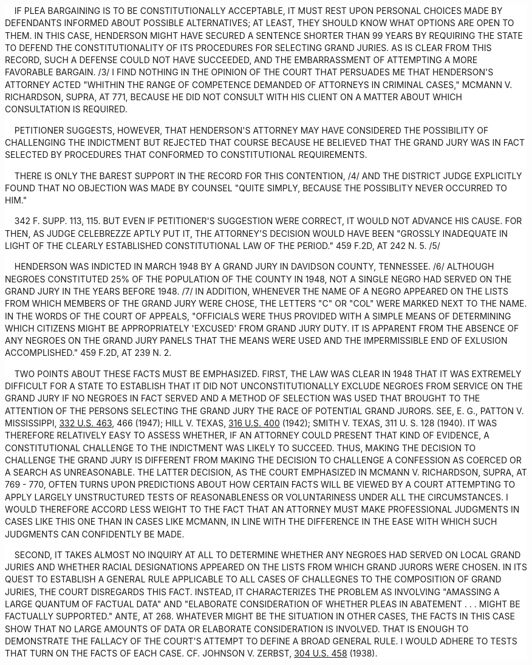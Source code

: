    IF PLEA BARGAINING IS TO BE CONSTITUTIONALLY ACCEPTABLE, IT MUST REST UPON PERSONAL CHOICES MADE BY DEFENDANTS INFORMED ABOUT POSSIBLE ALTERNATIVES; AT LEAST, THEY SHOULD KNOW WHAT OPTIONS ARE OPEN TO THEM.  IN THIS CASE, HENDERSON MIGHT HAVE SECURED A SENTENCE SHORTER THAN 99 YEARS BY REQUIRING THE STATE TO DEFEND THE CONSTITUTIONALITY OF ITS PROCEDURES FOR SELECTING GRAND JURIES.  AS IS CLEAR FROM THIS RECORD, SUCH A DEFENSE COULD NOT HAVE SUCCEEDED, AND THE EMBARRASSMENT OF ATTEMPTING A MORE FAVORABLE BARGAIN.  /3/  I FIND NOTHING IN THE OPINION OF THE COURT THAT PERSUADES ME THAT HENDERSON'S ATTORNEY ACTED "WHITHIN THE RANGE OF COMPETENCE DEMANDED OF ATTORNEYS IN CRIMINAL CASES," MCMANN V. RICHARDSON, SUPRA, AT 771, BECAUSE HE DID NOT CONSULT WITH HIS CLIENT ON A MATTER ABOUT WHICH CONSULTATION IS REQUIRED.

    PETITIONER SUGGESTS, HOWEVER, THAT HENDERSON'S ATTORNEY MAY HAVE CONSIDERED THE POSSIBILITY OF CHALLENGING THE INDICTMENT BUT REJECTED THAT COURSE BECAUSE HE BELIEVED THAT THE GRAND JURY WAS IN FACT SELECTED BY PROCEDURES THAT CONFORMED TO CONSTITUTIONAL REQUIREMENTS.

    THERE IS ONLY THE BAREST SUPPORT IN THE RECORD FOR THIS CONTENTION, /4/ AND THE DISTRICT JUDGE EXPLICITLY FOUND THAT NO OBJECTION WAS MADE BY COUNSEL "QUITE SIMPLY, BECAUSE THE POSSIBLITY NEVER OCCURRED TO HIM."

    342 F. SUPP. 113, 115.  BUT EVEN IF PETITIONER'S SUGGESTION WERE CORRECT, IT WOULD NOT ADVANCE HIS CAUSE.  FOR THEN, AS JUDGE CELEBREZZE APTLY PUT IT, THE ATTORNEY'S DECISION WOULD HAVE BEEN "GROSSLY INADEQUATE IN LIGHT OF THE CLEARLY ESTABLISHED CONSTITUTIONAL LAW OF THE PERIOD."  459 F.2D, AT 242 N. 5.  /5/

    HENDERSON WAS INDICTED IN MARCH 1948 BY A GRAND JURY IN DAVIDSON COUNTY, TENNESSEE.  /6/  ALTHOUGH NEGROES CONSTITUTED 25% OF THE POPULATION OF THE COUNTY IN 1948, NOT A SINGLE NEGRO HAD SERVED ON THE GRAND JURY IN THE YEARS BEFORE 1948.  /7/  IN ADDITION, WHENEVER THE NAME OF A NEGRO APPEARED ON THE LISTS FROM WHICH MEMBERS OF THE GRAND JURY WERE CHOSE, THE LETTERS "C" OR "COL" WERE MARKED NEXT TO THE NAME.  IN THE WORDS OF THE COURT OF APPEALS, "OFFICIALS WERE THUS PROVIDED WITH A SIMPLE MEANS OF DETERMINING WHICH CITIZENS MIGHT BE APPROPRIATELY 'EXCUSED' FROM GRAND JURY DUTY.  IT IS APPARENT FROM THE ABSENCE OF ANY NEGROES ON THE GRAND JURY PANELS THAT THE MEANS WERE USED AND THE IMPERMISSIBLE END OF EXLUSION ACCOMPLISHED."  459 F.2D, AT 239 N. 2.

    TWO POINTS ABOUT THESE FACTS MUST BE EMPHASIZED.  FIRST, THE LAW WAS CLEAR IN 1948 THAT IT WAS EXTREMELY DIFFICULT FOR A STATE TO ESTABLISH THAT IT DID NOT UNCONSTITUTIONALLY EXCLUDE NEGROES FROM SERVICE ON THE GRAND JURY IF NO NEGROES IN FACT SERVED AND A METHOD OF SELECTION WAS USED THAT BROUGHT TO THE ATTENTION OF THE PERSONS SELECTING THE GRAND JURY THE RACE OF POTENTIAL GRAND JURORS.  SEE, E. G., PATTON V. MISSISSIPPI, [332 U.S. 463][/us/courts/scotus/usReporter/332/463], 466 (1947); HILL V. TEXAS, [316 U.S. 400][/us/courts/scotus/usReporter/316/400] (1942); SMITH V. TEXAS, 311 U. S. 128 (1940).  IT WAS THEREFORE RELATIVELY EASY TO ASSESS WHETHER, IF AN ATTORNEY COULD PRESENT THAT KIND OF EVIDENCE, A CONSTITUTIONAL CHALLENGE TO THE INDICTMENT WAS LIKELY TO SUCCEED.  THUS, MAKING THE DECISION TO CHALLENGE THE GRAND JURY IS DIFFERENT FROM MAKING THE DECISION TO CHALLENGE A CONFESSION AS COERCED OR A SEARCH AS UNREASONABLE.  THE LATTER DECISION, AS THE COURT EMPHASIZED IN MCMANN V. RICHARDSON, SUPRA, AT 769 - 770, OFTEN TURNS UPON PREDICTIONS ABOUT HOW CERTAIN FACTS WILL BE VIEWED BY A COURT ATTEMPTING TO APPLY LARGELY UNSTRUCTURED TESTS OF REASONABLENESS OR VOLUNTARINESS UNDER ALL THE CIRCUMSTANCES.  I WOULD THEREFORE ACCORD LESS WEIGHT TO THE FACT THAT AN ATTORNEY MUST MAKE PROFESSIONAL JUDGMENTS IN CASES LIKE THIS ONE THAN IN CASES LIKE MCMANN, IN LINE WITH THE DIFFERENCE IN THE EASE WITH WHICH SUCH JUDGMENTS CAN CONFIDENTLY BE MADE.

    SECOND, IT TAKES ALMOST NO INQUIRY AT ALL TO DETERMINE WHETHER ANY NEGROES HAD SERVED ON LOCAL GRAND JURIES AND WHETHER RACIAL DESIGNATIONS APPEARED ON THE LISTS FROM WHICH GRAND JURORS WERE CHOSEN.  IN ITS QUEST TO ESTABLISH A GENERAL RULE APPLICABLE TO ALL CASES OF CHALLEGNES TO THE COMPOSITION OF GRAND JURIES, THE COURT DISREGARDS THIS FACT.  INSTEAD, IT CHARACTERIZES THE PROBLEM AS INVOLVING "AMASSING A LARGE QUANTUM OF FACTUAL DATA" AND "ELABORATE CONSIDERATION OF WHETHER PLEAS IN ABATEMENT . . . MIGHT BE FACTUALLY SUPPORTED."  ANTE, AT 268.  WHATEVER MIGHT BE THE SITUATION IN OTHER CASES, THE FACTS IN THIS CASE SHOW THAT NO LARGE AMOUNTS OF DATA OR ELABORATE CONSIDERATION IS INVOLVED.  THAT IS ENOUGH TO DEMONSTRATE THE FALLACY OF THE COURT'S ATTEMPT TO DEFINE A BROAD GENERAL RULE.  I WOULD ADHERE TO TESTS THAT TURN ON THE FACTS OF EACH CASE.  CF. JOHNSON V. ZERBST, [304 U.S. 458][/us/courts/scotus/usReporter/304/458] (1938).


[/us/courts/scotus/usReporter/411/258]: https://publicdocs.github.io/go/links?ns=uslm-x&ref=%2Fus%2Fcourts%2Fscotus%2FusReporter%2F411%2F258
[/us/courts/scotus/usReporter/397/742]: https://publicdocs.github.io/go/links?ns=uslm-x&ref=%2Fus%2Fcourts%2Fscotus%2FusReporter%2F397%2F742
[/us/courts/scotus/usReporter/397/759]: https://publicdocs.github.io/go/links?ns=uslm-x&ref=%2Fus%2Fcourts%2Fscotus%2FusReporter%2F397%2F759
[/us/courts/scotus/usReporter/391/927]: https://publicdocs.github.io/go/links?ns=uslm-x&ref=%2Fus%2Fcourts%2Fscotus%2FusReporter%2F391%2F927
[/us/courts/scotus/usReporter/304/458]: https://publicdocs.github.io/go/links?ns=uslm-x&ref=%2Fus%2Fcourts%2Fscotus%2FusReporter%2F304%2F458
[/us/courts/scotus/usReporter/100/303]: https://publicdocs.github.io/go/links?ns=uslm-x&ref=%2Fus%2Fcourts%2Fscotus%2FusReporter%2F100%2F303
[/us/courts/scotus/usReporter/100/313]: https://publicdocs.github.io/go/links?ns=uslm-x&ref=%2Fus%2Fcourts%2Fscotus%2FusReporter%2F100%2F313
[/us/courts/scotus/usReporter/294/587]: https://publicdocs.github.io/go/links?ns=uslm-x&ref=%2Fus%2Fcourts%2Fscotus%2FusReporter%2F294%2F587
[/us/courts/scotus/usReporter/306/354]: https://publicdocs.github.io/go/links?ns=uslm-x&ref=%2Fus%2Fcourts%2Fscotus%2FusReporter%2F306%2F354
[/us/courts/scotus/usReporter/397/742]: https://publicdocs.github.io/go/links?ns=uslm-x&ref=%2Fus%2Fcourts%2Fscotus%2FusReporter%2F397%2F742
[/us/courts/scotus/usReporter/397/759]: https://publicdocs.github.io/go/links?ns=uslm-x&ref=%2Fus%2Fcourts%2Fscotus%2FusReporter%2F397%2F759
[/us/courts/scotus/usReporter/397/790]: https://publicdocs.github.io/go/links?ns=uslm-x&ref=%2Fus%2Fcourts%2Fscotus%2FusReporter%2F397%2F790
[/us/courts/scotus/usReporter/390/570]: https://publicdocs.github.io/go/links?ns=uslm-x&ref=%2Fus%2Fcourts%2Fscotus%2FusReporter%2F390%2F570
[/us/courts/scotus/usReporter/404/257]: https://publicdocs.github.io/go/links?ns=uslm-x&ref=%2Fus%2Fcourts%2Fscotus%2FusReporter%2F404%2F257
[/us/courts/scotus/usReporter/397/790]: https://publicdocs.github.io/go/links?ns=uslm-x&ref=%2Fus%2Fcourts%2Fscotus%2FusReporter%2F397%2F790
[/us/courts/scotus/usReporter/405/625]: https://publicdocs.github.io/go/links?ns=uslm-x&ref=%2Fus%2Fcourts%2Fscotus%2FusReporter%2F405%2F625
[/us/courts/scotus/usReporter/389/404]: https://publicdocs.github.io/go/links?ns=uslm-x&ref=%2Fus%2Fcourts%2Fscotus%2FusReporter%2F389%2F404
[/us/courts/scotus/usReporter/389/24]: https://publicdocs.github.io/go/links?ns=uslm-x&ref=%2Fus%2Fcourts%2Fscotus%2FusReporter%2F389%2F24
[/us/courts/scotus/usReporter/385/545]: https://publicdocs.github.io/go/links?ns=uslm-x&ref=%2Fus%2Fcourts%2Fscotus%2FusReporter%2F385%2F545
[/us/courts/scotus/usReporter/377/129]: https://publicdocs.github.io/go/links?ns=uslm-x&ref=%2Fus%2Fcourts%2Fscotus%2FusReporter%2F377%2F129
[/us/courts/scotus/usReporter/376/773]: https://publicdocs.github.io/go/links?ns=uslm-x&ref=%2Fus%2Fcourts%2Fscotus%2FusReporter%2F376%2F773
[/us/courts/scotus/usReporter/356/584]: https://publicdocs.github.io/go/links?ns=uslm-x&ref=%2Fus%2Fcourts%2Fscotus%2FusReporter%2F356%2F584
[/us/courts/scotus/usReporter/350/85]: https://publicdocs.github.io/go/links?ns=uslm-x&ref=%2Fus%2Fcourts%2Fscotus%2FusReporter%2F350%2F85
[/us/courts/scotus/usReporter/349/375]: https://publicdocs.github.io/go/links?ns=uslm-x&ref=%2Fus%2Fcourts%2Fscotus%2FusReporter%2F349%2F375
[/us/courts/scotus/usReporter/347/475]: https://publicdocs.github.io/go/links?ns=uslm-x&ref=%2Fus%2Fcourts%2Fscotus%2FusReporter%2F347%2F475
[/us/courts/scotus/usReporter/345/559]: https://publicdocs.github.io/go/links?ns=uslm-x&ref=%2Fus%2Fcourts%2Fscotus%2FusReporter%2F345%2F559
[/us/courts/scotus/usReporter/339/282]: https://publicdocs.github.io/go/links?ns=uslm-x&ref=%2Fus%2Fcourts%2Fscotus%2FusReporter%2F339%2F282
[/us/courts/scotus/usReporter/332/463]: https://publicdocs.github.io/go/links?ns=uslm-x&ref=%2Fus%2Fcourts%2Fscotus%2FusReporter%2F332%2F463
[/us/courts/scotus/usReporter/325/398]: https://publicdocs.github.io/go/links?ns=uslm-x&ref=%2Fus%2Fcourts%2Fscotus%2FusReporter%2F325%2F398
[/us/courts/scotus/usReporter/316/400]: https://publicdocs.github.io/go/links?ns=uslm-x&ref=%2Fus%2Fcourts%2Fscotus%2FusReporter%2F316%2F400
[/us/courts/scotus/usReporter/311/128]: https://publicdocs.github.io/go/links?ns=uslm-x&ref=%2Fus%2Fcourts%2Fscotus%2FusReporter%2F311%2F128
[/us/courts/scotus/usReporter/306/354]: https://publicdocs.github.io/go/links?ns=uslm-x&ref=%2Fus%2Fcourts%2Fscotus%2FusReporter%2F306%2F354
[/us/courts/scotus/usReporter/303/613]: https://publicdocs.github.io/go/links?ns=uslm-x&ref=%2Fus%2Fcourts%2Fscotus%2FusReporter%2F303%2F613
[/us/courts/scotus/usReporter/295/394]: https://publicdocs.github.io/go/links?ns=uslm-x&ref=%2Fus%2Fcourts%2Fscotus%2FusReporter%2F295%2F394
[/us/courts/scotus/usReporter/294/587]: https://publicdocs.github.io/go/links?ns=uslm-x&ref=%2Fus%2Fcourts%2Fscotus%2FusReporter%2F294%2F587
[/us/courts/scotus/usReporter/200/316]: https://publicdocs.github.io/go/links?ns=uslm-x&ref=%2Fus%2Fcourts%2Fscotus%2FusReporter%2F200%2F316
[/us/courts/scotus/usReporter/192/226]: https://publicdocs.github.io/go/links?ns=uslm-x&ref=%2Fus%2Fcourts%2Fscotus%2FusReporter%2F192%2F226
[/us/courts/scotus/usReporter/188/519]: https://publicdocs.github.io/go/links?ns=uslm-x&ref=%2Fus%2Fcourts%2Fscotus%2FusReporter%2F188%2F519
[/us/courts/scotus/usReporter/177/442]: https://publicdocs.github.io/go/links?ns=uslm-x&ref=%2Fus%2Fcourts%2Fscotus%2FusReporter%2F177%2F442
[/us/courts/scotus/usReporter/170/213]: https://publicdocs.github.io/go/links?ns=uslm-x&ref=%2Fus%2Fcourts%2Fscotus%2FusReporter%2F170%2F213
[/us/courts/scotus/usReporter/162/565]: https://publicdocs.github.io/go/links?ns=uslm-x&ref=%2Fus%2Fcourts%2Fscotus%2FusReporter%2F162%2F565
[/us/courts/scotus/usReporter/107/110]: https://publicdocs.github.io/go/links?ns=uslm-x&ref=%2Fus%2Fcourts%2Fscotus%2FusReporter%2F107%2F110
[/us/courts/scotus/usReporter/103/370]: https://publicdocs.github.io/go/links?ns=uslm-x&ref=%2Fus%2Fcourts%2Fscotus%2FusReporter%2F103%2F370
[/us/courts/scotus/usReporter/100/303]: https://publicdocs.github.io/go/links?ns=uslm-x&ref=%2Fus%2Fcourts%2Fscotus%2FusReporter%2F100%2F303
[/us/courts/scotus/usReporter/304/458]: https://publicdocs.github.io/go/links?ns=uslm-x&ref=%2Fus%2Fcourts%2Fscotus%2FusReporter%2F304%2F458
[/us/courts/scotus/usReporter/397/742]: https://publicdocs.github.io/go/links?ns=uslm-x&ref=%2Fus%2Fcourts%2Fscotus%2FusReporter%2F397%2F742
[/us/courts/scotus/usReporter/397/759]: https://publicdocs.github.io/go/links?ns=uslm-x&ref=%2Fus%2Fcourts%2Fscotus%2FusReporter%2F397%2F759
[/us/courts/scotus/usReporter/397/790]: https://publicdocs.github.io/go/links?ns=uslm-x&ref=%2Fus%2Fcourts%2Fscotus%2FusReporter%2F397%2F790
[/us/courts/scotus/usReporter/332/463]: https://publicdocs.github.io/go/links?ns=uslm-x&ref=%2Fus%2Fcourts%2Fscotus%2FusReporter%2F332%2F463
[/us/courts/scotus/usReporter/316/400]: https://publicdocs.github.io/go/links?ns=uslm-x&ref=%2Fus%2Fcourts%2Fscotus%2FusReporter%2F316%2F400
[/us/courts/scotus/usReporter/304/458]: https://publicdocs.github.io/go/links?ns=uslm-x&ref=%2Fus%2Fcourts%2Fscotus%2FusReporter%2F304%2F458
[/us/courts/scotus/usReporter/379/443]: https://publicdocs.github.io/go/links?ns=uslm-x&ref=%2Fus%2Fcourts%2Fscotus%2FusReporter%2F379%2F443
[/us/courts/scotus/usReporter/384/1]: https://publicdocs.github.io/go/links?ns=uslm-x&ref=%2Fus%2Fcourts%2Fscotus%2FusReporter%2F384%2F1
[/us/courts/scotus/usReporter/409/41]: https://publicdocs.github.io/go/links?ns=uslm-x&ref=%2Fus%2Fcourts%2Fscotus%2FusReporter%2F409%2F41
[/us/courts/scotus/usReporter/397/759]: https://publicdocs.github.io/go/links?ns=uslm-x&ref=%2Fus%2Fcourts%2Fscotus%2FusReporter%2F397%2F759
[/us/courts/scotus/usReporter/382/406]: https://publicdocs.github.io/go/links?ns=uslm-x&ref=%2Fus%2Fcourts%2Fscotus%2FusReporter%2F382%2F406
[/us/courts/scotus/usReporter/407/371]: https://publicdocs.github.io/go/links?ns=uslm-x&ref=%2Fus%2Fcourts%2Fscotus%2FusReporter%2F407%2F371
[/us/courts/scotus/usReporter/409/1004]: https://publicdocs.github.io/go/links?ns=uslm-x&ref=%2Fus%2Fcourts%2Fscotus%2FusReporter%2F409%2F1004